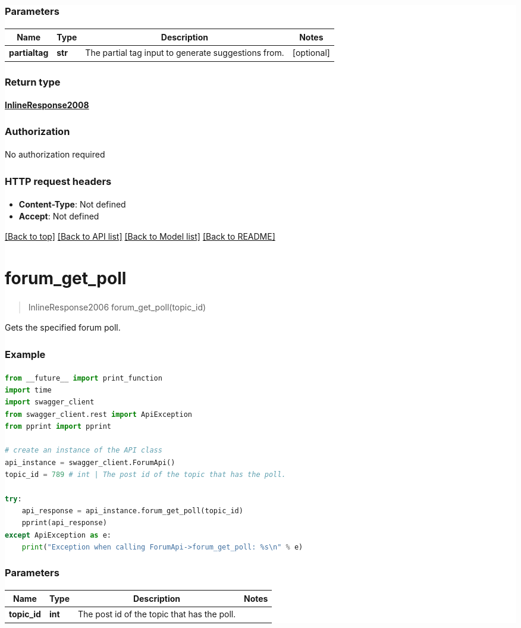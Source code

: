 ### Parameters

Name | Type | Description  | Notes
------------- | ------------- | ------------- | -------------
 **partialtag** | **str**| The partial tag input to generate suggestions from. | [optional] 

### Return type

[**InlineResponse2008**](InlineResponse2008.md)

### Authorization

No authorization required

### HTTP request headers

 - **Content-Type**: Not defined
 - **Accept**: Not defined

[[Back to top]](#) [[Back to API list]](../README.md#documentation-for-api-endpoints) [[Back to Model list]](../README.md#documentation-for-models) [[Back to README]](../README.md)

# **forum_get_poll**
> InlineResponse2006 forum_get_poll(topic_id)



Gets the specified forum poll.

### Example 
```python
from __future__ import print_function
import time
import swagger_client
from swagger_client.rest import ApiException
from pprint import pprint

# create an instance of the API class
api_instance = swagger_client.ForumApi()
topic_id = 789 # int | The post id of the topic that has the poll.

try: 
    api_response = api_instance.forum_get_poll(topic_id)
    pprint(api_response)
except ApiException as e:
    print("Exception when calling ForumApi->forum_get_poll: %s\n" % e)
```

### Parameters

Name | Type | Description  | Notes
------------- | ------------- | ------------- | -------------
 **topic_id** | **int**| The post id of the topic that has the poll. | 

